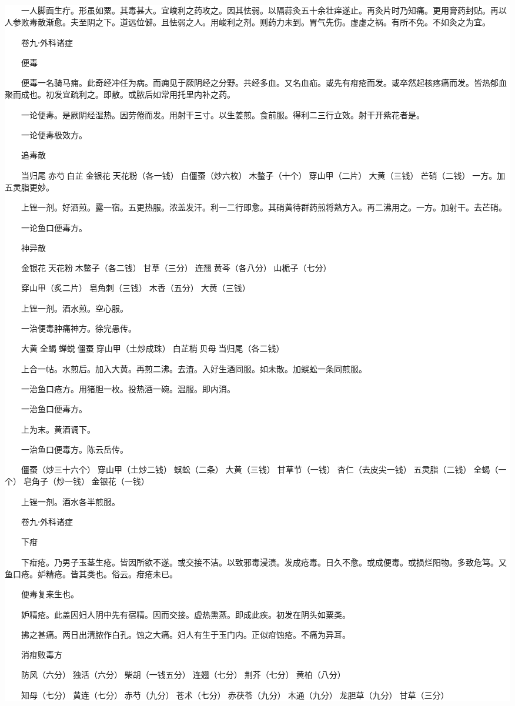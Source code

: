 
　　一人脚面生疔。形虽如粟。其毒甚大。宜峻利之药攻之。因其怯弱。以隔蒜灸五十余壮痒遂止。再灸片时乃知痛。更用膏药封贴。再以人参败毒散渐愈。夫至阴之下。道远位僻。且怯弱之人。用峻利之剂。则药力未到。胃气先伤。虚虚之祸。有所不免。不如灸之为宜。

　　卷九·外科诸症

　　便毒

　　便毒一名骑马痈。此奇经冲任为病。而痈见于厥阴经之分野。共经多血。又名血疝。或先有疳疮而发。或卒然起核疼痛而发。皆热郁血聚而成也。初发宜疏利之。即散。或脓后如常用托里内补之药。

　　一论便毒。是厥阴经湿热。因劳倦而发。用射干三寸。以生姜煎。食前服。得利二三行立效。射干开紫花者是。

　　一论便毒极效方。

　　追毒散

　　当归尾 赤芍 白芷 金银花 天花粉（各一钱） 白僵蚕（炒六枚） 木鳖子（十个） 穿山甲（二片） 大黄（三钱） 芒硝（二钱） 一方。加五灵脂更妙。

　　上锉一剂。好酒煎。露一宿。五更热服。浓盖发汗。利一二行即愈。其硝黄待群药煎将熟方入。再二沸用之。一方。加射干。去芒硝。

　　一论鱼口便毒方。

　　神异散

　　金银花 天花粉 木鳖子（各二钱） 甘草（三分） 连翘 黄芩（各八分） 山栀子（七分）

　　穿山甲（炙二片） 皂角刺（三钱） 木香（五分） 大黄（三钱）

　　上锉一剂。酒水煎。空心服。

　　一治便毒肿痛神方。徐完愚传。

　　大黄 全蝎 蝉蜕 僵蚕 穿山甲（土炒成珠） 白芷梢 贝母 当归尾（各二钱）

　　上合一帖。水煎后。加入大黄。再煎二沸。去渣。入好生酒同服。如未散。加蜈蚣一条同煎服。

　　一治鱼口疮方。用猪胆一枚。投热酒一碗。温服。即内消。

　　一治鱼口便毒方。

　　上为末。黄酒调下。

　　一治鱼口便毒方。陈云岳传。

　　僵蚕（炒三十六个） 穿山甲（土炒二钱） 蜈蚣（二条） 大黄（三钱） 甘草节（一钱） 杏仁（去皮尖一钱） 五灵脂（二钱） 全蝎（一个） 皂角子（炒一钱） 金银花（一钱）

　　上锉一剂。酒水各半煎服。

　　卷九·外科诸症

　　下疳

　　下疳疮。乃男子玉茎生疮。皆因所欲不遂。或交接不洁。以致邪毒浸渍。发成疮毒。日久不愈。或成便毒。或损烂阳物。多致危笃。又鱼口疮。妒精疮。皆其类也。俗云。疳疮未已。

　　便毒复来生也。

　　妒精疮。此盖因妇人阴中先有宿精。因而交接。虚热熏蒸。即成此疾。初发在阴头如粟类。

　　拂之甚痛。两日出清脓作白孔。蚀之大痛。妇人有生于玉门内。正似疳蚀疮。不痛为异耳。

　　消疳败毒方

　　防风（六分） 独活（六分） 柴胡（一钱五分） 连翘（七分） 荆芥（七分） 黄柏（八分）

　　知母（七分） 黄连（七分） 赤芍（九分） 苍术（七分） 赤茯苓（九分） 木通（九分） 龙胆草（九分） 甘草（三分）
